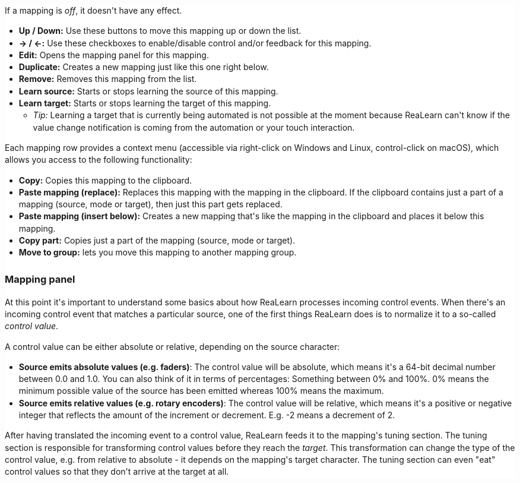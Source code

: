 If a mapping is *off*, it doesn't have any effect.

- **Up / Down:** Use these buttons to move this mapping up or down the list.
- **→ / ←:** Use these checkboxes to enable/disable control and/or feedback for this mapping.
- **Edit:** Opens the mapping panel for this mapping.
- **Duplicate:** Creates a new mapping just like this one right below.
- **Remove:** Removes this mapping from the list.
- **Learn source:** Starts or stops learning the source of this mapping.
- **Learn target:** Starts or stops learning the target of this mapping.
    - *Tip:* Learning a target that is currently being automated is not possible at the moment because
      ReaLearn can't know if the value change notification is coming from the automation or your touch
      interaction. 

Each mapping row provides a context menu (accessible via right-click on Windows and Linux, control-click on macOS),
which allows you access to the following functionality:

- **Copy:** Copies this mapping to the clipboard.
- **Paste mapping (replace):** Replaces this mapping with the mapping in the clipboard. If the clipboard contains just
  a part of a mapping (source, mode or target), then just this part gets replaced.
- **Paste mapping (insert below):** Creates a new mapping that's like the mapping in the clipboard and places it below
  this mapping.
- **Copy part:** Copies just a part of the mapping (source, mode or target).
- **Move to group:** lets you move this mapping to another mapping group.

### Mapping panel

At this point it's important to understand some basics about how ReaLearn processes incoming control
events. When there's an incoming control event that matches a particular source, one of the first
things ReaLearn does is to normalize it to a so-called _control value_.

A control value can be either absolute or relative, depending on the source character:

- **Source emits absolute values (e.g. faders)**: The control value will be absolute, which means
  it's a 64-bit decimal number between 0.0 and 1.0. You can also think of it in terms of
  percentages: Something between 0% and 100%. 0% means the minimum possible value of the source has
  been emitted whereas 100% means the maximum.
- **Source emits relative values (e.g. rotary encoders)**: The control value will be relative, which
  means it's a positive or negative integer that reflects the amount of the increment or decrement.
  E.g. -2 means a decrement of 2.

After having translated the incoming event to a control value, ReaLearn feeds it to the mapping's
tuning section. The tuning section is responsible for transforming control values before they reach the _target_.
This transformation can change the type of the control value, e.g. from relative to absolute - it depends
on the mapping's target character. The tuning section can even "eat" control values so that they don't arrive
at the target at all.
